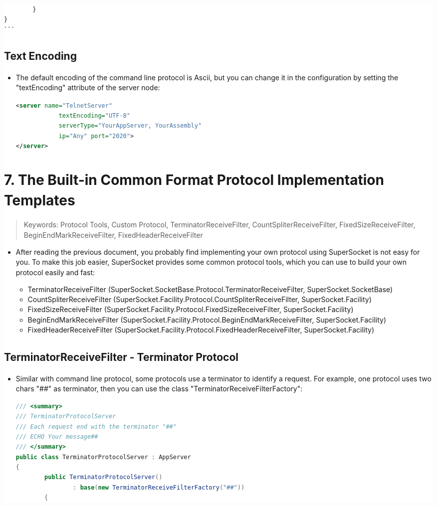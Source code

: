 			}
	}
	```

## Text Encoding
- The default encoding of the command line protocol is Ascii, but you can change it in the configuration by setting the "textEncoding" attribute of the server node:
	```xml
	<server name="TelnetServer"
				textEncoding="UTF-8"
				serverType="YourAppServer, YourAssembly"
				ip="Any" port="2020">
	</server>
	```

# 7. The Built-in Common Format Protocol Implementation Templates
> Keywords: Protocol Tools, Custom Protocol, TerminatorReceiveFilter, CountSpliterReceiveFilter, FixedSizeReceiveFilter, BeginEndMarkReceiveFilter, FixedHeaderReceiveFilter

- After reading the previous document, you probably find implementing your own protocol using SuperSocket is not easy for you. To make this job easier, SuperSocket provides some common protocol tools, which you can use to build your own protocol easily and fast:

	- TerminatorReceiveFilter (SuperSocket.SocketBase.Protocol.TerminatorReceiveFilter, SuperSocket.SocketBase)
	- CountSpliterReceiveFilter (SuperSocket.Facility.Protocol.CountSpliterReceiveFilter, SuperSocket.Facility)
	- FixedSizeReceiveFilter (SuperSocket.Facility.Protocol.FixedSizeReceiveFilter, SuperSocket.Facility)
	- BeginEndMarkReceiveFilter (SuperSocket.Facility.Protocol.BeginEndMarkReceiveFilter, SuperSocket.Facility)
	- FixedHeaderReceiveFilter (SuperSocket.Facility.Protocol.FixedHeaderReceiveFilter, SuperSocket.Facility)

## TerminatorReceiveFilter - Terminator Protocol
- Similar with command line protocol, some protocols use a terminator to identify a request. For example, one protocol uses two chars "##" as terminator, then you can use the class "TerminatorReceiveFilterFactory":
	```c#
	/// <summary>
	/// TerminatorProtocolServer
	/// Each request end with the terminator "##"
	/// ECHO Your message##
	/// </summary>
	public class TerminatorProtocolServer : AppServer
	{
			public TerminatorProtocolServer()
					: base(new TerminatorReceiveFilterFactory("##"))
			{
